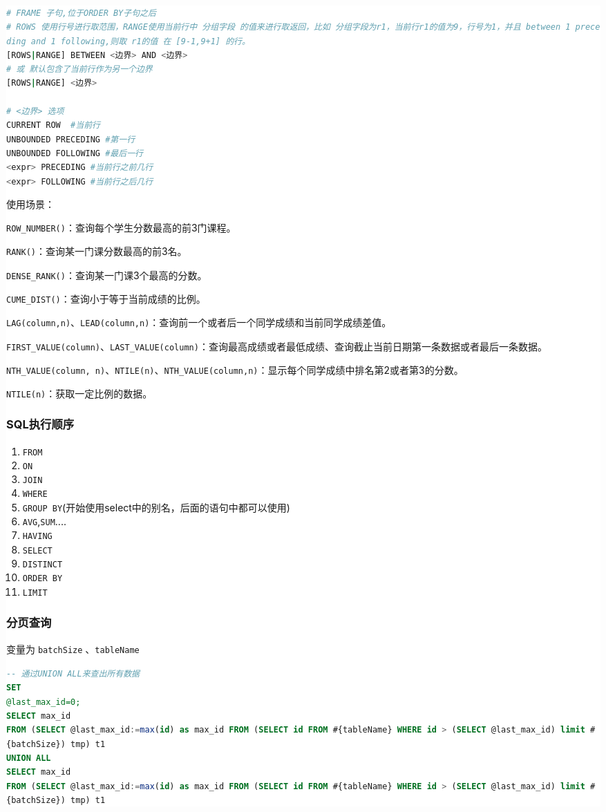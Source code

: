 ```bash
# FRAME 子句,位于ORDER BY子句之后
# ROWS 使用行号进行取范围，RANGE使用当前行中 分组字段 的值来进行取返回，比如 分组字段为r1，当前行r1的值为9，行号为1，并且 between 1 preceding and 1 following,则取 r1的值 在 [9-1,9+1] 的行。
[ROWS|RANGE] BETWEEN <边界> AND <边界>
# 或 默认包含了当前行作为另一个边界
[ROWS|RANGE] <边界>

# <边界> 选项
CURRENT ROW  #当前行
UNBOUNDED PRECEDING #第一行
UNBOUNDED FOLLOWING #最后一行
<expr> PRECEDING #当前行之前几行
<expr> FOLLOWING #当前行之后几行
```

使用场景：

`ROW_NUMBER()`：查询每个学生分数最高的前3门课程。

`RANK()`：查询某一门课分数最高的前3名。

`DENSE_RANK()`：查询某一门课3个最高的分数。

`CUME_DIST()`：查询小于等于当前成绩的比例。

`LAG(column,n)`、`LEAD(column,n)`：查询前一个或者后一个同学成绩和当前同学成绩差值。

`FIRST_VALUE(column)`、`LAST_VALUE(column)`：查询最高成绩或者最低成绩、查询截止当前日期第一条数据或者最后一条数据。

`NTH_VALUE(column, n)`、`NTILE(n)`、`NTH_VALUE(column,n)`：显示每个同学成绩中排名第2或者第3的分数。

`NTILE(n)`：获取一定比例的数据。

### SQL执行顺序

1. `FROM`
2. `ON`
3. `JOIN`
4. `WHERE`
5. `GROUP BY`(开始使用select中的别名，后面的语句中都可以使用)
6. `AVG`,`SUM`....
7. `HAVING`
8. `SELECT`
9. `DISTINCT`
10. `ORDER BY`
11. `LIMIT`

### 分页查询

变量为 `batchSize` 、`tableName`

```sql
-- 通过UNION ALL来查出所有数据
SET
@last_max_id=0;
SELECT max_id
FROM (SELECT @last_max_id:=max(id) as max_id FROM (SELECT id FROM #{tableName} WHERE id > (SELECT @last_max_id) limit #{batchSize}) tmp) t1
UNION ALL
SELECT max_id
FROM (SELECT @last_max_id:=max(id) as max_id FROM (SELECT id FROM #{tableName} WHERE id > (SELECT @last_max_id) limit #{batchSize}) tmp) t1
```
